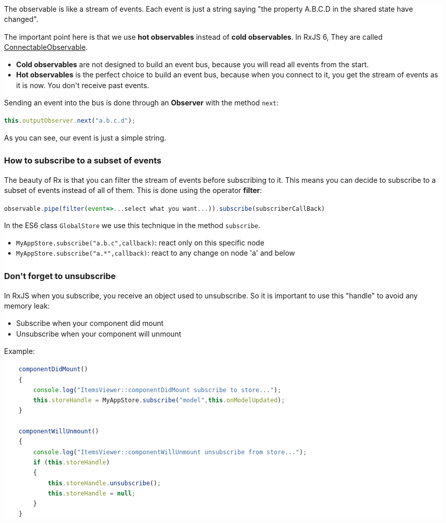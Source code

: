 The observable is like a stream of events. Each event is just a string saying "the property A.B.C.D in the shared state have changed".

The important point here is that we use **hot observables** instead of **cold observables**. In RxJS 6, They are called [ConnectableObservable](https://RxJS-dev.firebaseapp.com/api/operators/publish). 

- **Cold observables** are not designed to build an event bus, because you will read all events from the start.
- **Hot observables** is the perfect choice to build an event bus, because when you connect to it, you get the stream of events as it is now. You don't receive past events.

Sending an event into the bus is done through an **Observer** with the method `next`:

```javascript
this.outputObserver.next("a.b.c.d");
```

As you can see, our event is just a simple string.

### How to subscribe to a subset of events

The beauty of Rx is that you can filter the stream of events before subscribing to it. This means you can decide to subscribe to a subset of events instead of all of them. This is done using the operator **filter**:

```javascript
observable.pipe(filter(event=>...select what you want...)).subscribe(subscriberCallBack)
```

In the ES6 class `GlobalStore` we use this technique in the method `subscribe`.

- `MyAppStore.subscribe("a.b.c",callback)`: react only on this specific node
- `MyAppStore.subscribe("a.*",callback)`: react to any change on node 'a' and below

### Don't forget to unsubscribe

In RxJS when you subscribe, you receive an object used to unsubscribe. So it is important to use this "handle" to avoid any memory leak:

- Subscribe when your component did mount
- Unsubscribe when your component will unmount

Example:

```javascript
    componentDidMount()
    {
        console.log("ItemsViewer::componentDidMount subscribe to store...");
        this.storeHandle = MyAppStore.subscribe("model",this.onModelUpdated);
    }

    componentWillUnmount()
    {
        console.log("ItemsViewer::componentWillUnmount unsubscribe from store...");
        if (this.storeHandle)
        {
            this.storeHandle.unsubscribe();
            this.storeHandle = null;
        }
    }
```
